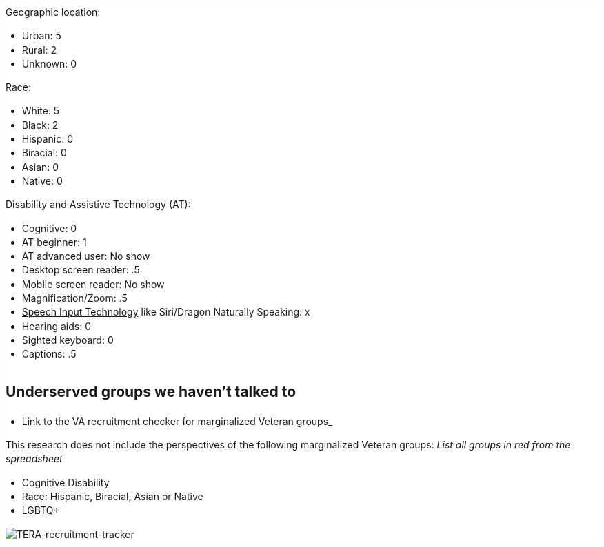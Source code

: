 
Geographic location:
* Urban: 5
* Rural: 2
* Unknown: 0


Race:
* White: 5
* Black: 2
* Hispanic: 0
* Biracial: 0
* Asian: 0
* Native: 0


Disability and Assistive Technology (AT):
* Cognitive: 0
* AT beginner: 1
* AT advanced user: No show
* Desktop screen reader: .5
* Mobile screen reader: No show
* Magnification/Zoom: .5
* [Speech Input Technology](https://www.w3.org/WAI/perspective-videos/voice/) like Siri/Dragon Naturally Speaking: x
* Hearing aids: 0 
* Sighted keyboard: 0
* Captions: .5


## Underserved groups we haven’t talked to 

- [Link to the VA recruitment checker for marginalized Veteran groups](https://docs.google.com/spreadsheets/d/1pq7TSHZonfpzAQBJj6B2geGHlNUwZEs4DzEvxcRgu0o/edit#gid=1810619)_

This research does not include the perspectives of the following marginalized Veteran groups:
_List all groups in red from the spreadsheet_
* Cognitive Disability
* Race: Hispanic, Biracial, Asian or Native
* LGBTQ+

<img width="517" alt="TERA-recruitment-tracker" src="https://github.com/department-of-veterans-affairs/va.gov-team/assets/98367393/dbcb0ef5-2c2f-438e-af18-57383537f8e4">


